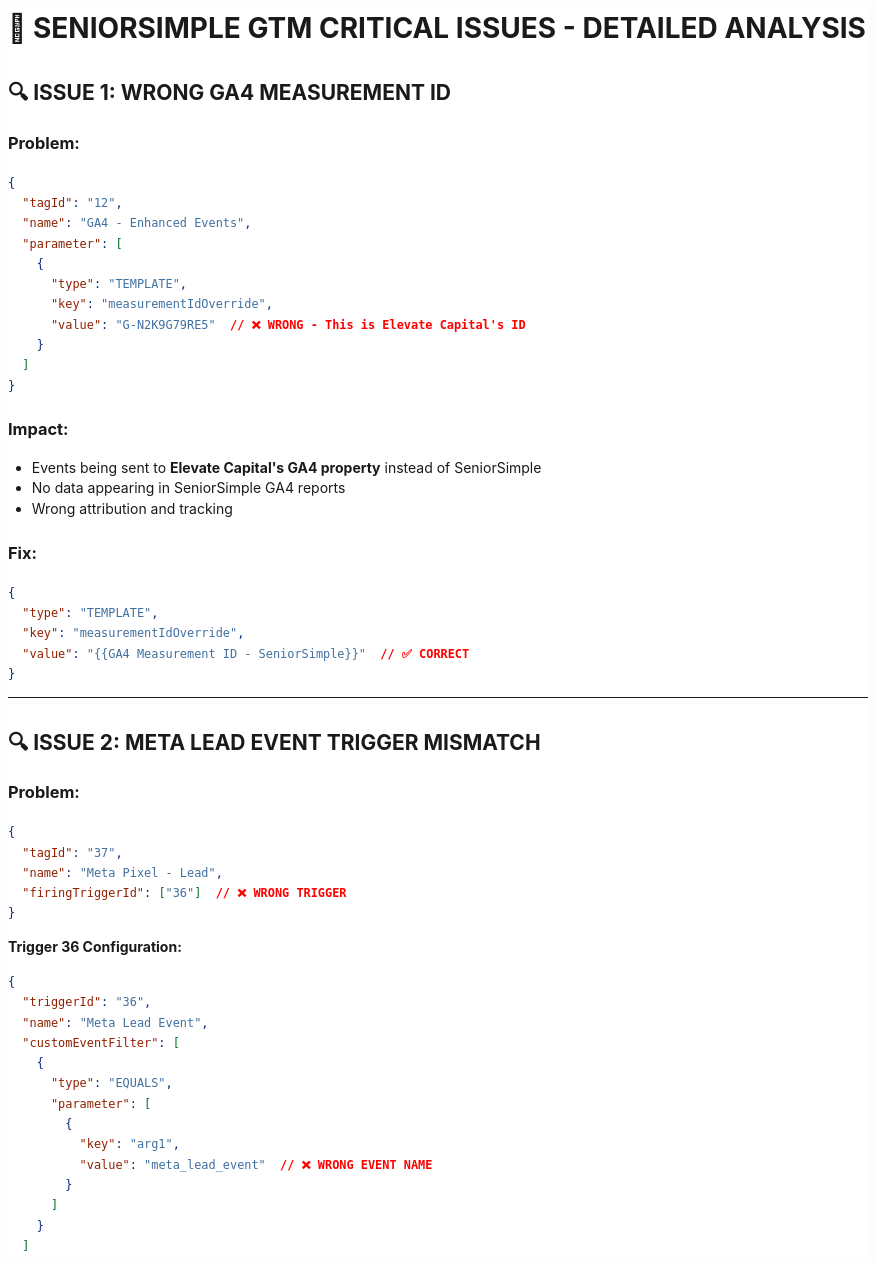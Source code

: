 # 🚨 SENIORSIMPLE GTM CRITICAL ISSUES - DETAILED ANALYSIS

## 🔍 **ISSUE 1: WRONG GA4 MEASUREMENT ID**

### **Problem:**
```json
{
  "tagId": "12",
  "name": "GA4 - Enhanced Events",
  "parameter": [
    {
      "type": "TEMPLATE",
      "key": "measurementIdOverride",
      "value": "G-N2K9G79RE5"  // ❌ WRONG - This is Elevate Capital's ID
    }
  ]
}
```

### **Impact:**
- Events being sent to **Elevate Capital's GA4 property** instead of SeniorSimple
- No data appearing in SeniorSimple GA4 reports
- Wrong attribution and tracking

### **Fix:**
```json
{
  "type": "TEMPLATE",
  "key": "measurementIdOverride",
  "value": "{{GA4 Measurement ID - SeniorSimple}}"  // ✅ CORRECT
}
```

---

## 🔍 **ISSUE 2: META LEAD EVENT TRIGGER MISMATCH**

### **Problem:**
```json
{
  "tagId": "37",
  "name": "Meta Pixel - Lead",
  "firingTriggerId": ["36"]  // ❌ WRONG TRIGGER
}
```

**Trigger 36 Configuration:**
```json
{
  "triggerId": "36",
  "name": "Meta Lead Event",
  "customEventFilter": [
    {
      "type": "EQUALS",
      "parameter": [
        {
          "key": "arg1",
          "value": "meta_lead_event"  // ❌ WRONG EVENT NAME
        }
      ]
    }
  ]
```